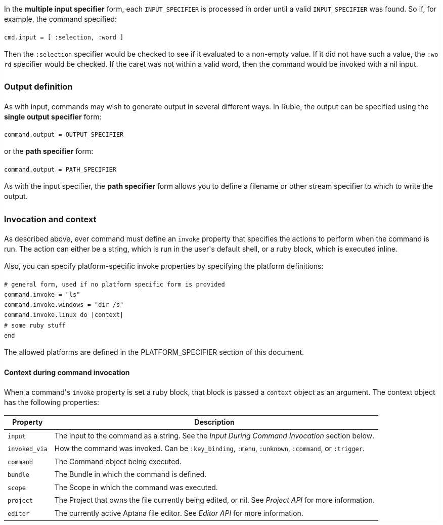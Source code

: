 In the **multiple input specifier** form, each `INPUT_SPECIFIER` is processed in order until a valid `INPUT_SPECIFIER` was found. So if, for example, the command specified:

```
cmd.input = [ :selection, :word ]
```

Then the `:selection` specifier would be checked to see if it evaluated to a non-empty value. If it did not have such a value, the `:word` specifier would be checked. If the caret was not within a valid word, then the command would be invoked with a nil input.

### Output definition

As with input, commands may wish to generate output in several different ways. In Ruble, the output can be specified using the **single output specifier** form:

```
command.output = OUTPUT_SPECIFIER
```

or the **path specifier** form:

```
command.output = PATH_SPECIFIER
```

As with the input specifier, the **path specifier** form allows you to define a filename or other stream specifier to which to write the output.

### Invocation and context

As described above, ever command must define an `invoke` property that specifies the actions to perform when the command is run. The action can either be a string, which is run in the user's default shell, or a ruby block, which is executed inline.

Also, you can specify platform-specific invoke properties by specifying the platform definitions:

```
# general form, used if no platform specific form is provided
command.invoke = "ls"
command.invoke.windows = "dir /s"
command.invoke.linux do |context|
# some ruby stuff
end
```

The allowed platforms are defined in the PLATFORM\_SPECIFIER section of this document.

#### Context during command invocation

When a command's `invoke` property is set a ruby block, that block is passed a `context` object as an argument. The context object has the following properties:

| Property | Description |
| --- | --- |
| `input` | The input to the command as a string. See the _Input During Command Invocation_ section below. |
| `invoked_via` | How the command was invoked. Can be `:key_binding`, `:menu`, `:unknown`, `:command`, or `:trigger`. |
| `command` | The Command object being executed. |
| `bundle` | The Bundle in which the command is defined. |
| `scope` | The Scope in which the command was executed. |
| `project` | The Project that owns the file currently being edited, or nil. See _Project API_ for more information. |
| `editor` | The currently active Aptana file editor. See _Editor API_ for more information. |
